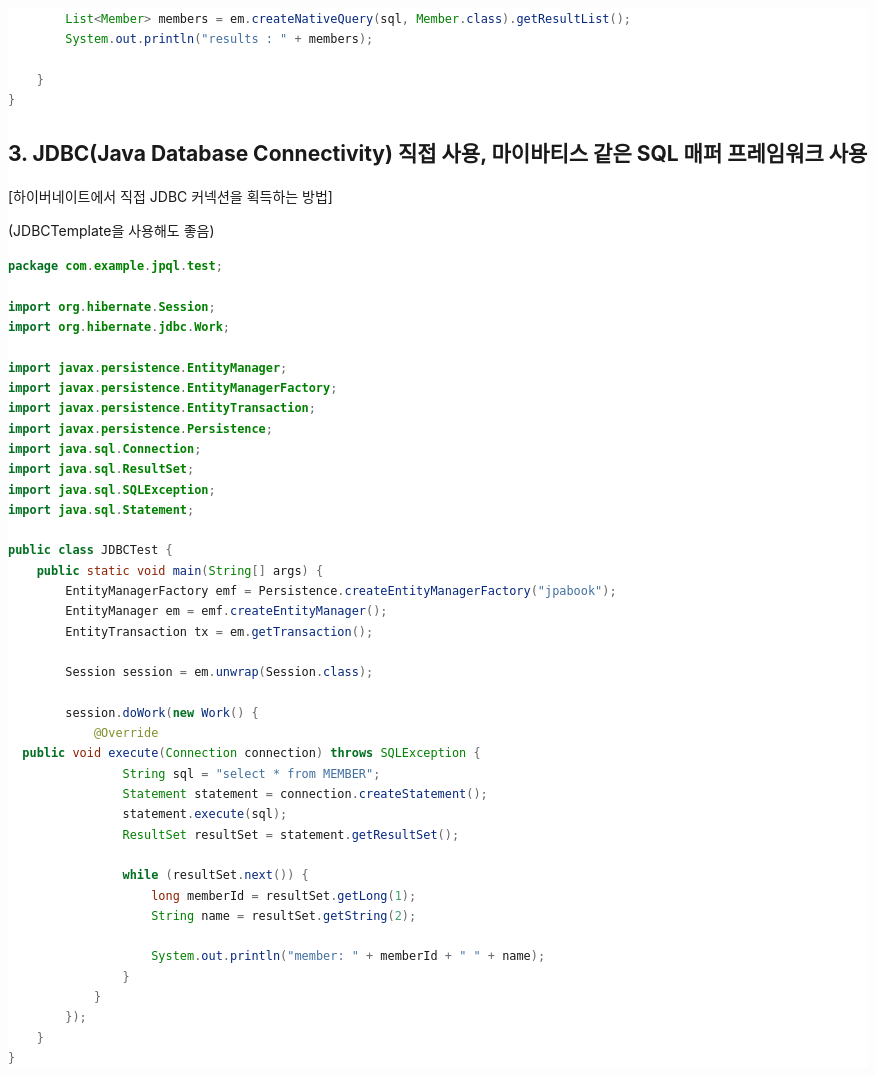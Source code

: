 ```java
        List<Member> members = em.createNativeQuery(sql, Member.class).getResultList();  
        System.out.println("results : " + members);  
  
    }  
}
```

## 3. JDBC(Java Database Connectivity) 직접 사용, 마이바티스 같은 SQL 매퍼 프레임워크 사용

[하이버네이트에서 직접 JDBC 커넥션을 획득하는 방법]

(JDBCTemplate을 사용해도 좋음)

```java
package com.example.jpql.test;  
  
import org.hibernate.Session;  
import org.hibernate.jdbc.Work;  
  
import javax.persistence.EntityManager;  
import javax.persistence.EntityManagerFactory;  
import javax.persistence.EntityTransaction;  
import javax.persistence.Persistence;  
import java.sql.Connection;  
import java.sql.ResultSet;  
import java.sql.SQLException;  
import java.sql.Statement;  
  
public class JDBCTest {  
    public static void main(String[] args) {  
        EntityManagerFactory emf = Persistence.createEntityManagerFactory("jpabook");  
        EntityManager em = emf.createEntityManager();  
        EntityTransaction tx = em.getTransaction();  
  
        Session session = em.unwrap(Session.class);  
  
        session.doWork(new Work() {  
            @Override  
  public void execute(Connection connection) throws SQLException {  
                String sql = "select * from MEMBER";  
                Statement statement = connection.createStatement();  
                statement.execute(sql);  
                ResultSet resultSet = statement.getResultSet();  
  
                while (resultSet.next()) {  
                    long memberId = resultSet.getLong(1);  
                    String name = resultSet.getString(2);  
  
                    System.out.println("member: " + memberId + " " + name);  
                }  
            }  
        });  
    }  
}
```

